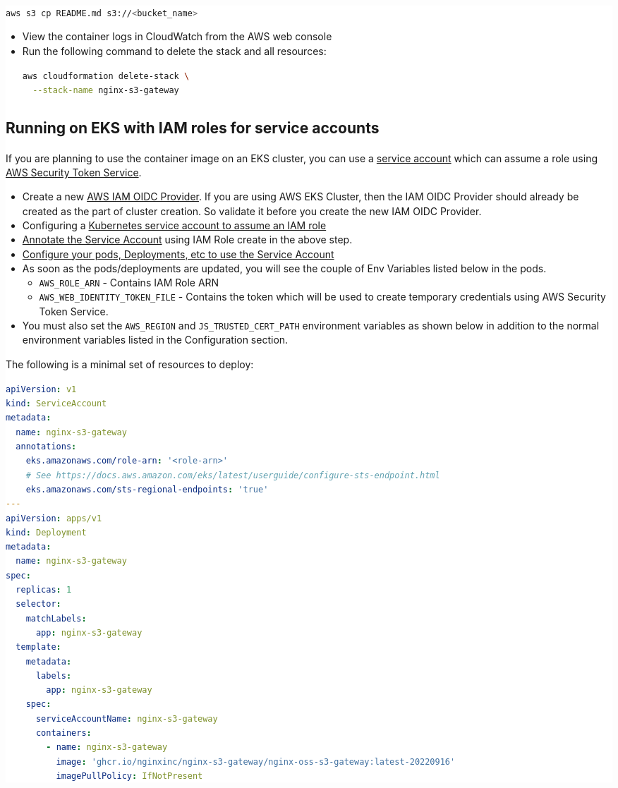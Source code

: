   ```sh
  aws s3 cp README.md s3://<bucket_name>
  ```
- View the container logs in CloudWatch from the AWS web console
- Run the following command to delete the stack and all resources:
  ```sh
  aws cloudformation delete-stack \
    --stack-name nginx-s3-gateway
  ```

## Running on EKS with IAM roles for service accounts

If you are planning to use the container image on an EKS cluster, you can use a [service account](<(https://docs.aws.amazon.com/eks/latest/userguide/iam-roles-for-service-accounts.html)>) which can assume a role using [AWS Security Token Service](https://docs.aws.amazon.com/STS/latest/APIReference/API_AssumeRoleWithWebIdentity.html).

- Create a new [AWS IAM OIDC Provider](https://docs.aws.amazon.com/eks/latest/userguide/enable-iam-roles-for-service-accounts.html). If you are using AWS EKS Cluster, then the IAM OIDC Provider should already be created as the part of cluster creation. So validate it before you create the new IAM OIDC Provider.
- Configuring a [Kubernetes service account to assume an IAM role](https://docs.aws.amazon.com/eks/latest/userguide/associate-service-account-role.html)
- [Annotate the Service Account](https://docs.aws.amazon.com/eks/latest/userguide/cross-account-access.html) using IAM Role create in the above step.
- [Configure your pods, Deployments, etc to use the Service Account](https://docs.aws.amazon.com/eks/latest/userguide/pod-configuration.html)
- As soon as the pods/deployments are updated, you will see the couple of Env Variables listed below in the pods.
  - `AWS_ROLE_ARN` - Contains IAM Role ARN
  - `AWS_WEB_IDENTITY_TOKEN_FILE` - Contains the token which will be used to create temporary credentials using AWS Security Token Service.
- You must also set the `AWS_REGION` and `JS_TRUSTED_CERT_PATH` environment variables as shown below in addition to the normal environment variables listed in the Configuration section.

The following is a minimal set of resources to deploy:

```yaml
apiVersion: v1
kind: ServiceAccount
metadata:
  name: nginx-s3-gateway
  annotations:
    eks.amazonaws.com/role-arn: '<role-arn>'
    # See https://docs.aws.amazon.com/eks/latest/userguide/configure-sts-endpoint.html
    eks.amazonaws.com/sts-regional-endpoints: 'true'
---
apiVersion: apps/v1
kind: Deployment
metadata:
  name: nginx-s3-gateway
spec:
  replicas: 1
  selector:
    matchLabels:
      app: nginx-s3-gateway
  template:
    metadata:
      labels:
        app: nginx-s3-gateway
    spec:
      serviceAccountName: nginx-s3-gateway
      containers:
        - name: nginx-s3-gateway
          image: 'ghcr.io/nginxinc/nginx-s3-gateway/nginx-oss-s3-gateway:latest-20220916'
          imagePullPolicy: IfNotPresent
```
